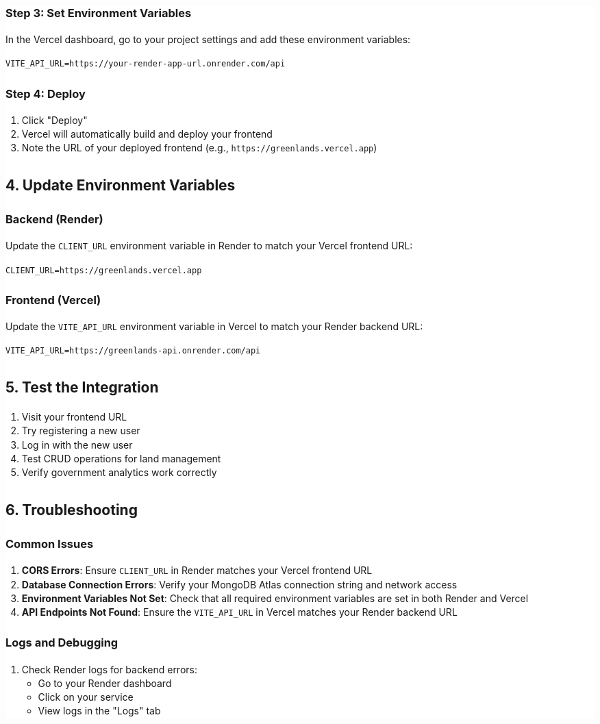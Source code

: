 ### Step 3: Set Environment Variables
In the Vercel dashboard, go to your project settings and add these environment variables:
```
VITE_API_URL=https://your-render-app-url.onrender.com/api
```

### Step 4: Deploy
1. Click "Deploy"
2. Vercel will automatically build and deploy your frontend
3. Note the URL of your deployed frontend (e.g., `https://greenlands.vercel.app`)

## 4. Update Environment Variables

### Backend (Render)
Update the `CLIENT_URL` environment variable in Render to match your Vercel frontend URL:
```
CLIENT_URL=https://greenlands.vercel.app
```

### Frontend (Vercel)
Update the `VITE_API_URL` environment variable in Vercel to match your Render backend URL:
```
VITE_API_URL=https://greenlands-api.onrender.com/api
```

## 5. Test the Integration

1. Visit your frontend URL
2. Try registering a new user
3. Log in with the new user
4. Test CRUD operations for land management
5. Verify government analytics work correctly

## 6. Troubleshooting

### Common Issues

1. **CORS Errors**: Ensure `CLIENT_URL` in Render matches your Vercel frontend URL
2. **Database Connection Errors**: Verify your MongoDB Atlas connection string and network access
3. **Environment Variables Not Set**: Check that all required environment variables are set in both Render and Vercel
4. **API Endpoints Not Found**: Ensure the `VITE_API_URL` in Vercel matches your Render backend URL

### Logs and Debugging

1. Check Render logs for backend errors:
   - Go to your Render dashboard
   - Click on your service
   - View logs in the "Logs" tab
